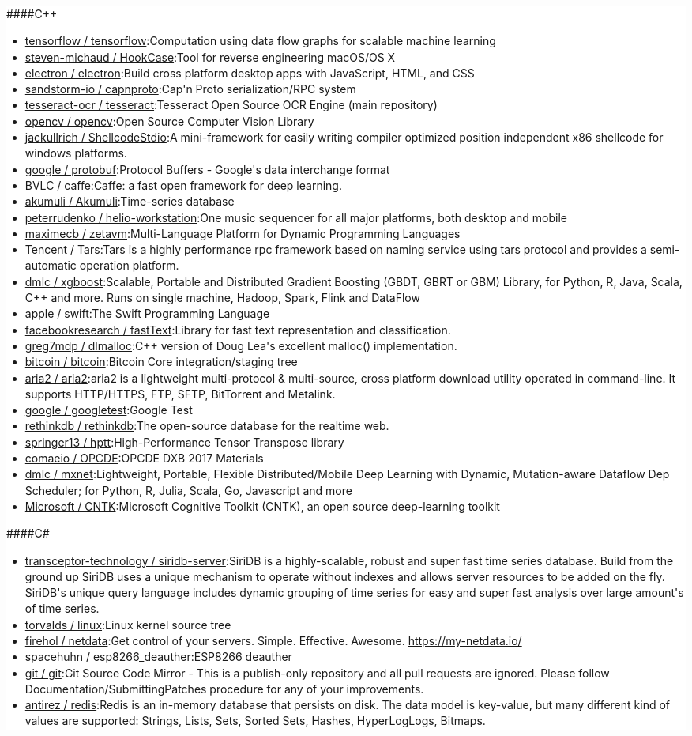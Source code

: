 ####C++
* [tensorflow / tensorflow](https://github.com/tensorflow/tensorflow):Computation using data flow graphs for scalable machine learning
* [steven-michaud / HookCase](https://github.com/steven-michaud/HookCase):Tool for reverse engineering macOS/OS X
* [electron / electron](https://github.com/electron/electron):Build cross platform desktop apps with JavaScript, HTML, and CSS
* [sandstorm-io / capnproto](https://github.com/sandstorm-io/capnproto):Cap'n Proto serialization/RPC system
* [tesseract-ocr / tesseract](https://github.com/tesseract-ocr/tesseract):Tesseract Open Source OCR Engine (main repository)
* [opencv / opencv](https://github.com/opencv/opencv):Open Source Computer Vision Library
* [jackullrich / ShellcodeStdio](https://github.com/jackullrich/ShellcodeStdio):A mini-framework for easily writing compiler optimized position independent x86 shellcode for windows platforms.
* [google / protobuf](https://github.com/google/protobuf):Protocol Buffers - Google's data interchange format
* [BVLC / caffe](https://github.com/BVLC/caffe):Caffe: a fast open framework for deep learning.
* [akumuli / Akumuli](https://github.com/akumuli/Akumuli):Time-series database
* [peterrudenko / helio-workstation](https://github.com/peterrudenko/helio-workstation):One music sequencer for all major platforms, both desktop and mobile
* [maximecb / zetavm](https://github.com/maximecb/zetavm):Multi-Language Platform for Dynamic Programming Languages
* [Tencent / Tars](https://github.com/Tencent/Tars):Tars is a highly performance rpc framework based on naming service using tars protocol and provides a semi-automatic operation platform.
* [dmlc / xgboost](https://github.com/dmlc/xgboost):Scalable, Portable and Distributed Gradient Boosting (GBDT, GBRT or GBM) Library, for Python, R, Java, Scala, C++ and more. Runs on single machine, Hadoop, Spark, Flink and DataFlow
* [apple / swift](https://github.com/apple/swift):The Swift Programming Language
* [facebookresearch / fastText](https://github.com/facebookresearch/fastText):Library for fast text representation and classification.
* [greg7mdp / dlmalloc](https://github.com/greg7mdp/dlmalloc):C++ version of Doug Lea's excellent malloc() implementation.
* [bitcoin / bitcoin](https://github.com/bitcoin/bitcoin):Bitcoin Core integration/staging tree
* [aria2 / aria2](https://github.com/aria2/aria2):aria2 is a lightweight multi-protocol & multi-source, cross platform download utility operated in command-line. It supports HTTP/HTTPS, FTP, SFTP, BitTorrent and Metalink.
* [google / googletest](https://github.com/google/googletest):Google Test
* [rethinkdb / rethinkdb](https://github.com/rethinkdb/rethinkdb):The open-source database for the realtime web.
* [springer13 / hptt](https://github.com/springer13/hptt):High-Performance Tensor Transpose library
* [comaeio / OPCDE](https://github.com/comaeio/OPCDE):OPCDE DXB 2017 Materials
* [dmlc / mxnet](https://github.com/dmlc/mxnet):Lightweight, Portable, Flexible Distributed/Mobile Deep Learning with Dynamic, Mutation-aware Dataflow Dep Scheduler; for Python, R, Julia, Scala, Go, Javascript and more
* [Microsoft / CNTK](https://github.com/Microsoft/CNTK):Microsoft Cognitive Toolkit (CNTK), an open source deep-learning toolkit

####C#
* [transceptor-technology / siridb-server](https://github.com/transceptor-technology/siridb-server):SiriDB is a highly-scalable, robust and super fast time series database. Build from the ground up SiriDB uses a unique mechanism to operate without indexes and allows server resources to be added on the fly. SiriDB's unique query language includes dynamic grouping of time series for easy and super fast analysis over large amount's of time series.
* [torvalds / linux](https://github.com/torvalds/linux):Linux kernel source tree
* [firehol / netdata](https://github.com/firehol/netdata):Get control of your servers. Simple. Effective. Awesome. https://my-netdata.io/
* [spacehuhn / esp8266_deauther](https://github.com/spacehuhn/esp8266_deauther):ESP8266 deauther
* [git / git](https://github.com/git/git):Git Source Code Mirror - This is a publish-only repository and all pull requests are ignored. Please follow Documentation/SubmittingPatches procedure for any of your improvements.
* [antirez / redis](https://github.com/antirez/redis):Redis is an in-memory database that persists on disk. The data model is key-value, but many different kind of values are supported: Strings, Lists, Sets, Sorted Sets, Hashes, HyperLogLogs, Bitmaps.